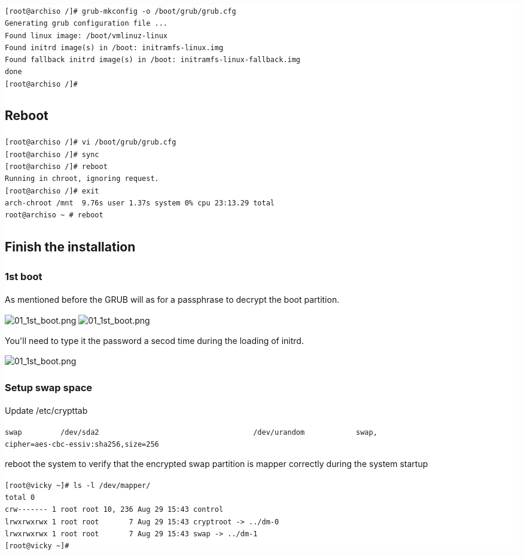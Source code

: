 ```
[root@archiso /]# grub-mkconfig -o /boot/grub/grub.cfg
Generating grub configuration file ...
Found linux image: /boot/vmlinuz-linux
Found initrd image(s) in /boot: initramfs-linux.img
Found fallback initrd image(s) in /boot: initramfs-linux-fallback.img
done
[root@archiso /]# 

```

## Reboot

```
[root@archiso /]# vi /boot/grub/grub.cfg
[root@archiso /]# sync
[root@archiso /]# reboot
Running in chroot, ignoring request.
[root@archiso /]# exit
arch-chroot /mnt  9.76s user 1.37s system 0% cpu 23:13.29 total
root@archiso ~ # reboot
```

## Finish the installation

### 1st boot

As mentioned before the GRUB will as for a passphrase to decrypt the boot partition.

<img src="{{ '/images/arch-on-an-encrypted-btrfs-partition/01_1st_boot.png'  | remove_first:'/' | absolute_url }}" class="center" width="700" height="274" alt="01_1st_boot.png" /> 
<img src="{{ '/images/arch-on-an-encrypted-btrfs-partition/02_1st_grub_menu.png'  | remove_first:'/' | absolute_url }}" class="center" width="700" height="484" alt="01_1st_boot.png" /> 

You'll need to type it the password a secod time during the loading of initrd.

<img src="{{ '/images/arch-on-an-encrypted-btrfs-partition/02_1st_decrypt_root.png'  | remove_first:'/' | absolute_url }}" class="center" width="700" height="165" alt="01_1st_boot.png" /> 


### Setup swap space

Update /etc/crypttab

```
swap         /dev/sda2                                    /dev/urandom            swap,
cipher=aes-cbc-essiv:sha256,size=256
```

reboot the system to verify that the encrypted swap partition is mapper correctly during the system startup

```
[root@vicky ~]# ls -l /dev/mapper/
total 0
crw------- 1 root root 10, 236 Aug 29 15:43 control
lrwxrwxrwx 1 root root       7 Aug 29 15:43 cryptroot -> ../dm-0
lrwxrwxrwx 1 root root       7 Aug 29 15:43 swap -> ../dm-1
[root@vicky ~]# 
```
